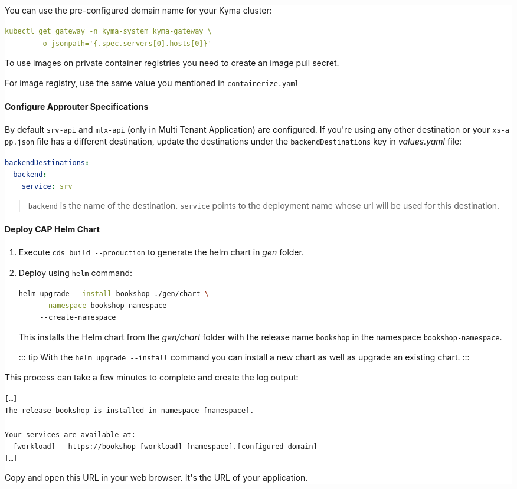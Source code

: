 You can use the pre-configured domain name for your Kyma cluster:

```yaml
kubectl get gateway -n kyma-system kyma-gateway \
        -o jsonpath='{.spec.servers[0].hosts[0]}'
```

To use images on private container registries you need to [create an image pull secret](https://kubernetes.io/docs/tasks/configure-pod-container/pull-image-private-registry/).

For image registry, use the same value you mentioned in `containerize.yaml`

#### Configure Approuter Specifications

By default `srv-api` and `mtx-api` (only in Multi Tenant Application) are configured. If you're using any other destination or your `xs-app.json` file has a different destination, update the destinations under the `backendDestinations` key in _values.yaml_ file:

```yaml
backendDestinations:
  backend:
    service: srv
```

> `backend` is the name of the destination. `service` points to the deployment name whose url will be used for this destination.

#### Deploy CAP Helm Chart

1. Execute `cds build --production` to generate the helm chart in _gen_ folder.
2. Deploy using `helm` command:

    ```sh
    helm upgrade --install bookshop ./gen/chart \
         --namespace bookshop-namespace
         --create-namespace
    ```

    This installs the Helm chart from the _gen/chart_ folder with the release name `bookshop` in the namespace `bookshop-namespace`.

    ::: tip
    With the `helm upgrade --install` command you can install a new chart as well as upgrade an existing chart.
    :::

This process can take a few minutes to complete and create the log output:

```log
[…]
The release bookshop is installed in namespace [namespace].

Your services are available at:
  [workload] - https://bookshop-[workload]-[namespace].[configured-domain]
[…]
```

Copy and open this URL in your web browser. It's the URL of your application.


[Container image]: #configuration-options-for-container-images
[HTML5 application deployer]: https://help.sap.com/docs/BTP/65de2977205c403bbc107264b8eccf4b/9b178ab3388c4647b0c52f2c85641844.html
[Kubernetes Container resources]: https://kubernetes.io/docs/concepts/configuration/manage-resources-containers/